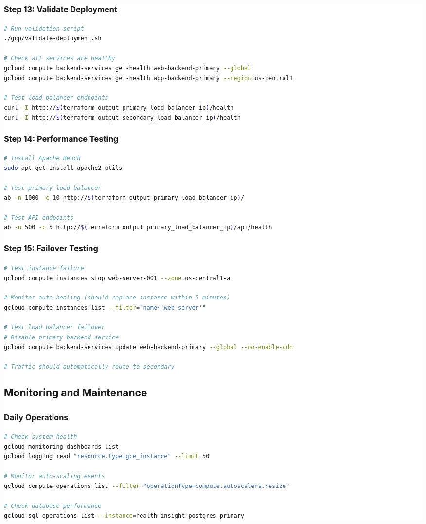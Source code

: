 ### Step 13: Validate Deployment
```bash
# Run validation script
./gcp/validate-deployment.sh

# Check all services are healthy
gcloud compute backend-services get-health web-backend-primary --global
gcloud compute backend-services get-health app-backend-primary --region=us-central1

# Test load balancer endpoints
curl -I http://$(terraform output primary_load_balancer_ip)/health
curl -I http://$(terraform output secondary_load_balancer_ip)/health
```

### Step 14: Performance Testing
```bash
# Install Apache Bench
sudo apt-get install apache2-utils

# Test primary load balancer
ab -n 1000 -c 10 http://$(terraform output primary_load_balancer_ip)/

# Test API endpoints
ab -n 500 -c 5 http://$(terraform output primary_load_balancer_ip)/api/health
```

### Step 15: Failover Testing
```bash
# Test instance failure
gcloud compute instances stop web-server-001 --zone=us-central1-a

# Monitor auto-healing (should replace instance within 5 minutes)
gcloud compute instances list --filter="name~'web-server'"

# Test load balancer failover
# Disable primary backend service
gcloud compute backend-services update web-backend-primary --global --no-enable-cdn

# Traffic should automatically route to secondary
```

## Monitoring and Maintenance

### Daily Operations
```bash
# Check system health
gcloud monitoring dashboards list
gcloud logging read "resource.type=gce_instance" --limit=50

# Monitor auto-scaling events
gcloud compute operations list --filter="operationType=compute.autoscalers.resize"

# Check database performance
gcloud sql operations list --instance=health-insight-postgres-primary
```
